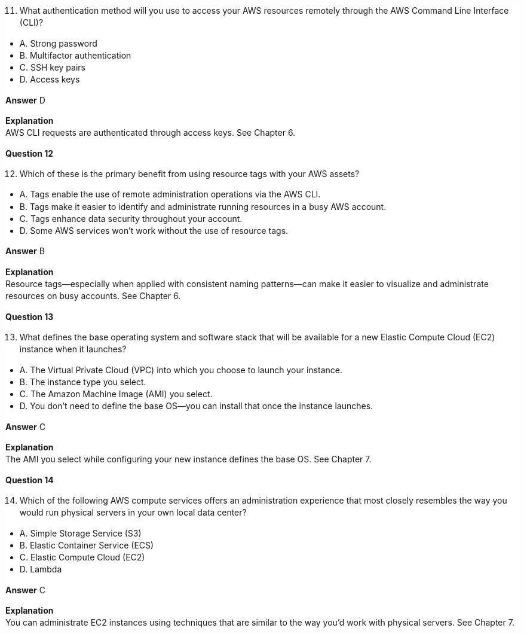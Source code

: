 11. What authentication method will you use to access your AWS resources remotely through
    the AWS Command Line Interface (CLI)?
*  A. Strong password
*  B. Multifactor authentication
*  C. SSH key pairs
*  D. Access keys

**Answer** D

**Explanation**  
AWS CLI requests are authenticated through access keys. See Chapter 6.


**Question 12**

12. Which of these is the primary benefit from using resource tags with your AWS assets?
*  A. Tags enable the use of remote administration operations via the AWS CLI.
*  B. Tags make it easier to identify and administrate running resources in a busy AWS
   account.
*  C. Tags enhance data security throughout your account.
*  D. Some AWS services won’t work without the use of resource tags.

**Answer** B

**Explanation**  
Resource tags—especially when applied with consistent naming patterns—can make it
easier to visualize and administrate resources on busy accounts. See Chapter 6.


**Question 13**

13. What defines the base operating system and software stack that will be available for a new
    Elastic Compute Cloud (EC2) instance when it launches?
*  A. The Virtual Private Cloud (VPC) into which you choose to launch your instance.
*  B. The instance type you select.
*  C. The Amazon Machine Image (AMI) you select.
*  D. You don’t need to define the base OS—you can install that once the instance launches.

**Answer** C

**Explanation**  
The AMI you select while configuring your new instance defines the base OS. See
Chapter 7.


**Question 14**

14. Which of the following AWS compute services offers an administration experience that
    most closely resembles the way you would run physical servers in your own local data
    center?
*  A. Simple Storage Service (S3)
*  B. Elastic Container Service (ECS)
*  C. Elastic Compute Cloud (EC2)
*  D. Lambda

**Answer** C

**Explanation**  
You can administrate EC2 instances using techniques that are similar to the way you’d
work with physical servers. See Chapter 7.
